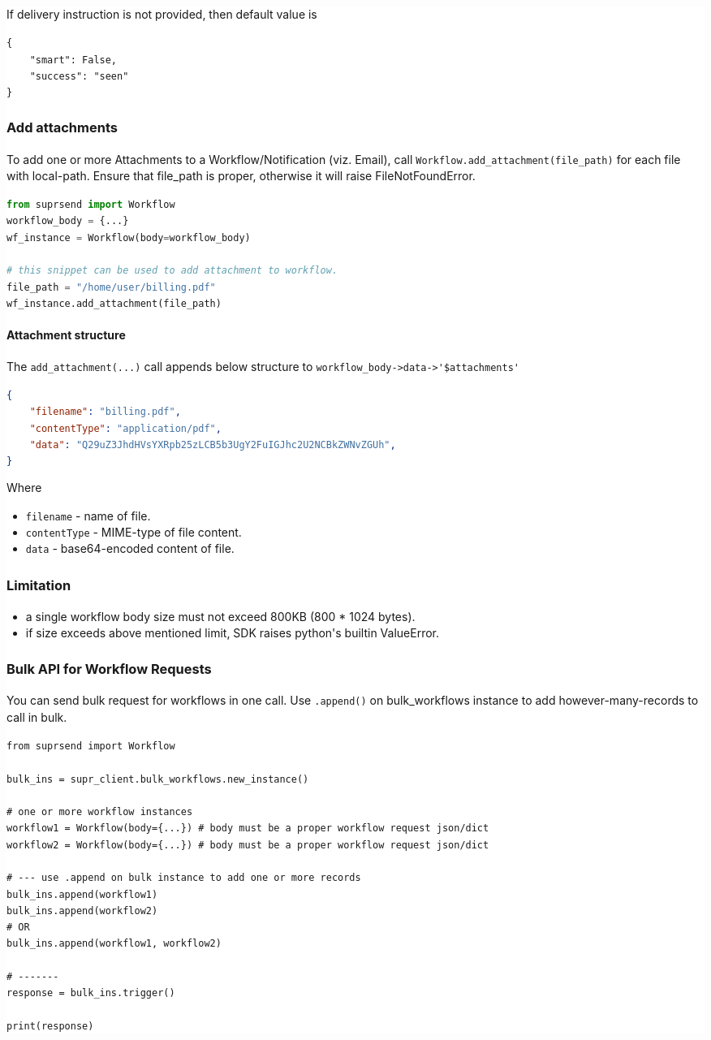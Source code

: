 
If delivery instruction is not provided, then default value is
```python3
{
    "smart": False,
    "success": "seen"
}
```

### Add attachments

To add one or more Attachments to a Workflow/Notification (viz. Email),
call `Workflow.add_attachment(file_path)` for each file with local-path.
Ensure that file_path is proper, otherwise it will raise FileNotFoundError.
```python
from suprsend import Workflow
workflow_body = {...}
wf_instance = Workflow(body=workflow_body)

# this snippet can be used to add attachment to workflow.
file_path = "/home/user/billing.pdf"
wf_instance.add_attachment(file_path)
```

#### Attachment structure
The `add_attachment(...)` call appends below structure to `workflow_body->data->'$attachments'`

```json
{
    "filename": "billing.pdf",
    "contentType": "application/pdf",
    "data": "Q29uZ3JhdHVsYXRpb25zLCB5b3UgY2FuIGJhc2U2NCBkZWNvZGUh",
}
```
Where
* `filename` - name of file.
* `contentType` - MIME-type of file content.
* `data` - base64-encoded content of file.

### Limitation
* a single workflow body size must not exceed 800KB (800 * 1024 bytes).
* if size exceeds above mentioned limit, SDK raises python's builtin ValueError.

### Bulk API for Workflow Requests
You can send bulk request for workflows in one call. Use `.append()` on bulk_workflows instance
to add however-many-records to call in bulk.
```python3
from suprsend import Workflow

bulk_ins = supr_client.bulk_workflows.new_instance()

# one or more workflow instances
workflow1 = Workflow(body={...}) # body must be a proper workflow request json/dict
workflow2 = Workflow(body={...}) # body must be a proper workflow request json/dict

# --- use .append on bulk instance to add one or more records
bulk_ins.append(workflow1)
bulk_ins.append(workflow2)
# OR
bulk_ins.append(workflow1, workflow2)

# -------
response = bulk_ins.trigger()

print(response)
```